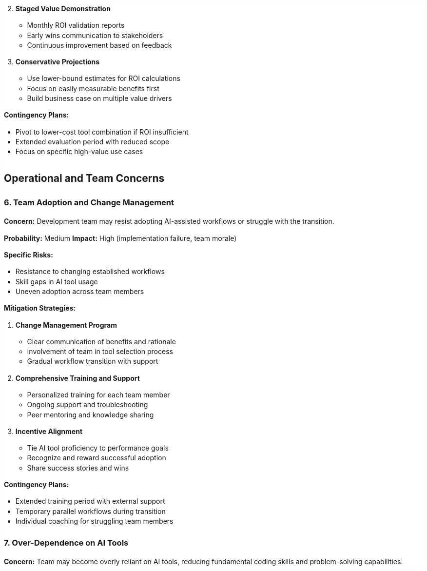 2. **Staged Value Demonstration**
   - Monthly ROI validation reports
   - Early wins communication to stakeholders
   - Continuous improvement based on feedback

3. **Conservative Projections**
   - Use lower-bound estimates for ROI calculations
   - Focus on easily measurable benefits first
   - Build business case on multiple value drivers

**Contingency Plans:**
- Pivot to lower-cost tool combination if ROI insufficient
- Extended evaluation period with reduced scope
- Focus on specific high-value use cases

## Operational and Team Concerns

### 6. Team Adoption and Change Management

**Concern:** Development team may resist adopting AI-assisted workflows or struggle with the transition.

**Probability:** Medium
**Impact:** High (implementation failure, team morale)

**Specific Risks:**
- Resistance to changing established workflows
- Skill gaps in AI tool usage
- Uneven adoption across team members

**Mitigation Strategies:**
1. **Change Management Program**
   - Clear communication of benefits and rationale
   - Involvement of team in tool selection process
   - Gradual workflow transition with support

2. **Comprehensive Training and Support**
   - Personalized training for each team member
   - Ongoing support and troubleshooting
   - Peer mentoring and knowledge sharing

3. **Incentive Alignment**
   - Tie AI tool proficiency to performance goals
   - Recognize and reward successful adoption
   - Share success stories and wins

**Contingency Plans:**
- Extended training period with external support
- Temporary parallel workflows during transition
- Individual coaching for struggling team members

### 7. Over-Dependence on AI Tools

**Concern:** Team may become overly reliant on AI tools, reducing fundamental coding skills and problem-solving capabilities.
